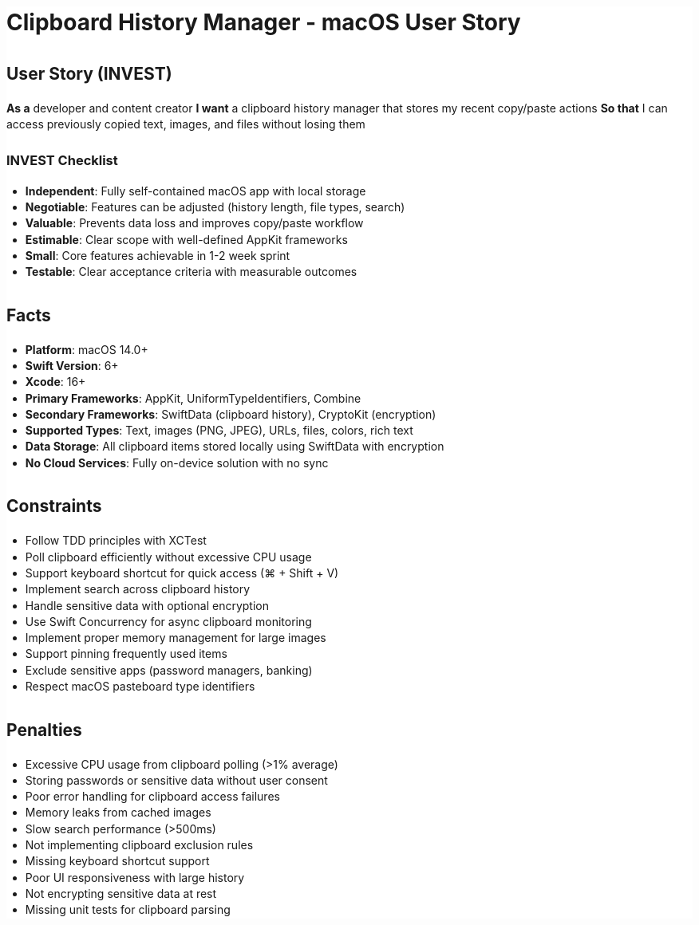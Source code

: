 # Clipboard History Manager - macOS User Story

## User Story (INVEST)

**As a** developer and content creator
**I want** a clipboard history manager that stores my recent copy/paste actions
**So that** I can access previously copied text, images, and files without losing them

### INVEST Checklist
- **Independent**: Fully self-contained macOS app with local storage
- **Negotiable**: Features can be adjusted (history length, file types, search)
- **Valuable**: Prevents data loss and improves copy/paste workflow
- **Estimable**: Clear scope with well-defined AppKit frameworks
- **Small**: Core features achievable in 1-2 week sprint
- **Testable**: Clear acceptance criteria with measurable outcomes

## Facts

- **Platform**: macOS 14.0+
- **Swift Version**: 6+
- **Xcode**: 16+
- **Primary Frameworks**: AppKit, UniformTypeIdentifiers, Combine
- **Secondary Frameworks**: SwiftData (clipboard history), CryptoKit (encryption)
- **Supported Types**: Text, images (PNG, JPEG), URLs, files, colors, rich text
- **Data Storage**: All clipboard items stored locally using SwiftData with encryption
- **No Cloud Services**: Fully on-device solution with no sync

## Constraints

- Follow TDD principles with XCTest
- Poll clipboard efficiently without excessive CPU usage
- Support keyboard shortcut for quick access (⌘ + Shift + V)
- Implement search across clipboard history
- Handle sensitive data with optional encryption
- Use Swift Concurrency for async clipboard monitoring
- Implement proper memory management for large images
- Support pinning frequently used items
- Exclude sensitive apps (password managers, banking)
- Respect macOS pasteboard type identifiers

## Penalties

- Excessive CPU usage from clipboard polling (>1% average)
- Storing passwords or sensitive data without user consent
- Poor error handling for clipboard access failures
- Memory leaks from cached images
- Slow search performance (>500ms)
- Not implementing clipboard exclusion rules
- Missing keyboard shortcut support
- Poor UI responsiveness with large history
- Not encrypting sensitive data at rest
- Missing unit tests for clipboard parsing
